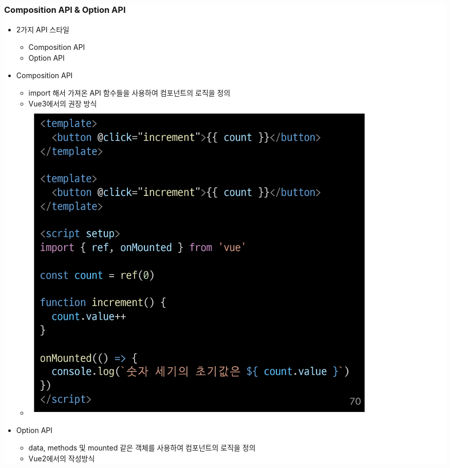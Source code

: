 ### Composition API & Option API
- 2가지 API 스타일 
  - Composition API
  - Option API

- Composition API
  - import 해서 가져온 API 함수들을 사용하여 컴포넌트의 로직을 정의
  - Vue3에서의 권장 방식
  - ![33](pict/pict33.png)

- Option API 
  - data, methods 및 mounted 같은 객체를 사용하여 컴포넌트의 로직을 정의
  - Vue2에서의 작성방식
